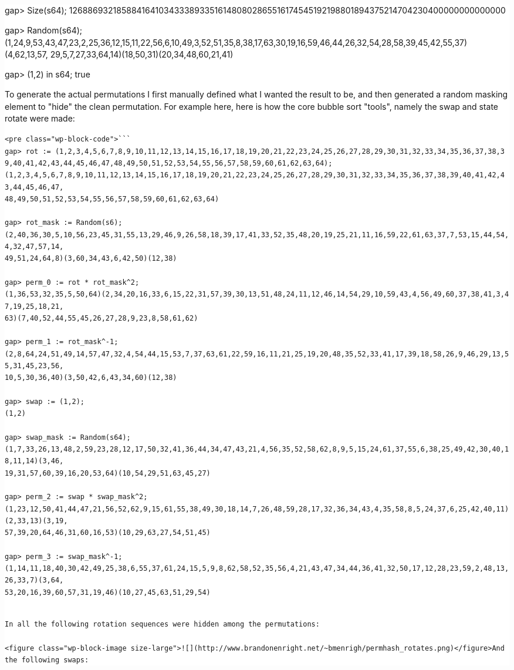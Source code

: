 gap> Size(s64);
126886932185884164103433389335161480802865516174545192198801894375214704230400000000000000

gap> Random(s64);
(1,24,9,53,43,47,23,2,25,36,12,15,11,22,56,6,10,49,3,52,51,35,8,38,17,63,30,19,16,59,46,44,26,32,54,28,58,39,45,42,55,37)(4,62,13,57,
29,5,7,27,33,64,14)(18,50,31)(20,34,48,60,21,41)

gap> (1,2) in s64;
true
```
```

To generate the actual permutations I first manually defined what I wanted the result to be, and then generated a random masking element to "hide" the clean permutation. For example here, here is how the core bubble sort "tools", namely the swap and state rotate were made:

```
<pre class="wp-block-code">```
gap> rot := (1,2,3,4,5,6,7,8,9,10,11,12,13,14,15,16,17,18,19,20,21,22,23,24,25,26,27,28,29,30,31,32,33,34,35,36,37,38,39,40,41,42,43,44,45,46,47,48,49,50,51,52,53,54,55,56,57,58,59,60,61,62,63,64);
(1,2,3,4,5,6,7,8,9,10,11,12,13,14,15,16,17,18,19,20,21,22,23,24,25,26,27,28,29,30,31,32,33,34,35,36,37,38,39,40,41,42,43,44,45,46,47,
48,49,50,51,52,53,54,55,56,57,58,59,60,61,62,63,64)

gap> rot_mask := Random(s6);
(2,40,36,30,5,10,56,23,45,31,55,13,29,46,9,26,58,18,39,17,41,33,52,35,48,20,19,25,21,11,16,59,22,61,63,37,7,53,15,44,54,4,32,47,57,14,
49,51,24,64,8)(3,60,34,43,6,42,50)(12,38)

gap> perm_0 := rot * rot_mask^2;
(1,36,53,32,35,5,50,64)(2,34,20,16,33,6,15,22,31,57,39,30,13,51,48,24,11,12,46,14,54,29,10,59,43,4,56,49,60,37,38,41,3,47,19,25,18,21,
63)(7,40,52,44,55,45,26,27,28,9,23,8,58,61,62)

gap> perm_1 := rot_mask^-1;
(2,8,64,24,51,49,14,57,47,32,4,54,44,15,53,7,37,63,61,22,59,16,11,21,25,19,20,48,35,52,33,41,17,39,18,58,26,9,46,29,13,55,31,45,23,56,
10,5,30,36,40)(3,50,42,6,43,34,60)(12,38)

gap> swap := (1,2);
(1,2)

gap> swap_mask := Random(s64);
(1,7,33,26,13,48,2,59,23,28,12,17,50,32,41,36,44,34,47,43,21,4,56,35,52,58,62,8,9,5,15,24,61,37,55,6,38,25,49,42,30,40,18,11,14)(3,46,
19,31,57,60,39,16,20,53,64)(10,54,29,51,63,45,27)

gap> perm_2 := swap * swap_mask^2;
(1,23,12,50,41,44,47,21,56,52,62,9,15,61,55,38,49,30,18,14,7,26,48,59,28,17,32,36,34,43,4,35,58,8,5,24,37,6,25,42,40,11)(2,33,13)(3,19,
57,39,20,64,46,31,60,16,53)(10,29,63,27,54,51,45)

gap> perm_3 := swap_mask^-1;
(1,14,11,18,40,30,42,49,25,38,6,55,37,61,24,15,5,9,8,62,58,52,35,56,4,21,43,47,34,44,36,41,32,50,17,12,28,23,59,2,48,13,26,33,7)(3,64,
53,20,16,39,60,57,31,19,46)(10,27,45,63,51,29,54)
```
```

In all the following rotation sequences were hidden among the permutations:

<figure class="wp-block-image size-large">![](http://www.brandonenright.net/~bmenrigh/permhash_rotates.png)</figure>And the following swaps:

```